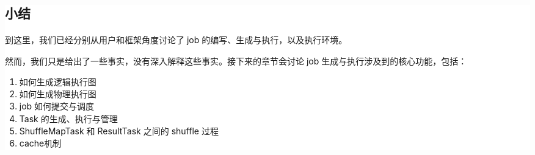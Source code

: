 ## 小结
到这里，我们已经分别从用户和框架角度讨论了 job 的编写、生成与执行，以及执行环境。

然而，我们只是给出了一些事实，没有深入解释这些事实。接下来的章节会讨论 job 生成与执行涉及到的核心功能，包括：

1. 如何生成逻辑执行图
2. 如何生成物理执行图
3. job 如何提交与调度
4. Task 的生成、执行与管理
5. ShuffleMapTask 和 ResultTask 之间的 shuffle 过程
6. cache机制


